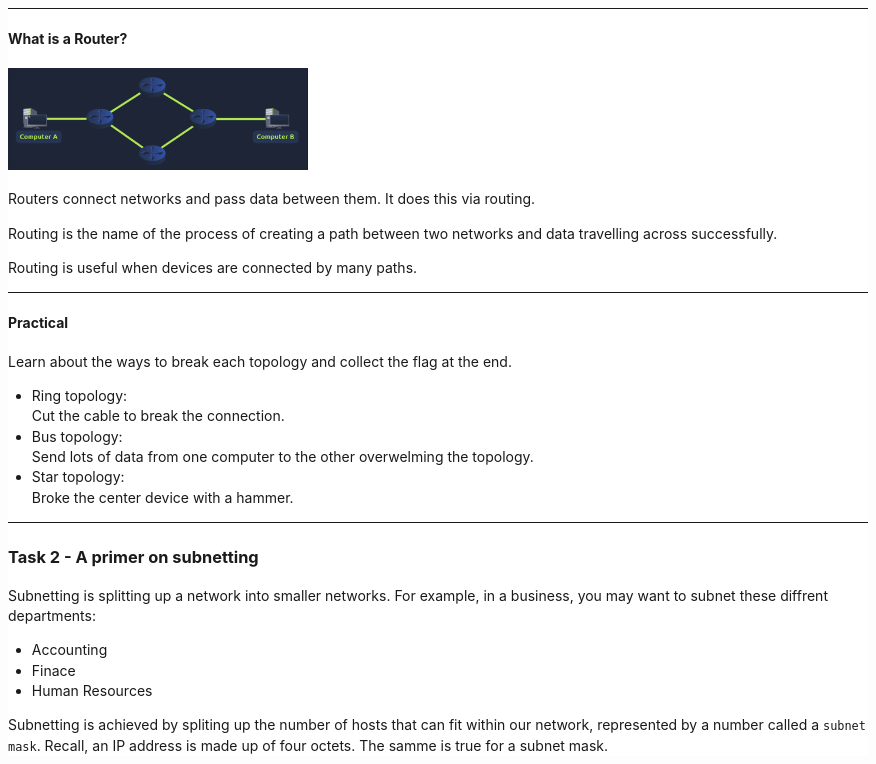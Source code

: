 -----

#### What is a Router?

<img src="/pre-security/network-fundamentals/assets/router-example.png" alt="Router example" style="width:300px">

Routers connect networks and pass data between them. It does this via routing.

Routing is the name of the process of creating a path between two networks and data travelling across successfully.

Routing is useful when devices are connected by many paths.

-----

#### Practical

Learn about the ways to break each topology and collect the flag at the end.

- Ring topology:  
  Cut the cable to break the connection.
- Bus topology:  
  Send lots of data from one computer to the other overwelming the topology.
- Star topology:  
  Broke the center device with a hammer.

-----

### Task 2 - A primer on subnetting

Subnetting is splitting up a network into smaller networks. For example, in a business, you may want to subnet these diffrent departments:
- Accounting
- Finace
- Human Resources

Subnetting is achieved by spliting up the number of hosts that can fit within our network, represented by a number called a `subnet mask`. Recall, an IP address is made up of four octets. The samme is true for a subnet mask.
